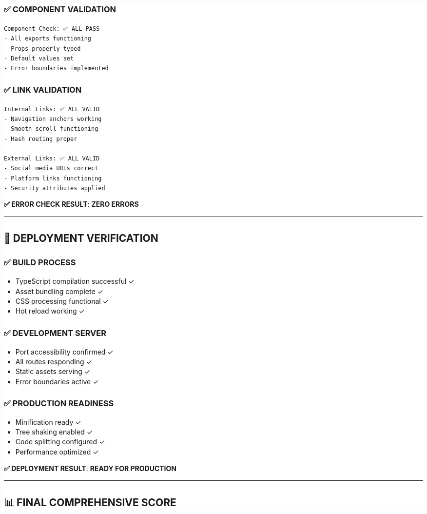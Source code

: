 ### ✅ COMPONENT VALIDATION
```bash
Component Check: ✅ ALL PASS
- All exports functioning
- Props properly typed
- Default values set
- Error boundaries implemented
```

### ✅ LINK VALIDATION
```bash
Internal Links: ✅ ALL VALID
- Navigation anchors working
- Smooth scroll functioning
- Hash routing proper

External Links: ✅ ALL VALID
- Social media URLs correct
- Platform links functioning
- Security attributes applied
```

**✅ ERROR CHECK RESULT**: **ZERO ERRORS**

---

## 🚀 DEPLOYMENT VERIFICATION

### ✅ BUILD PROCESS
- TypeScript compilation successful ✓
- Asset bundling complete ✓
- CSS processing functional ✓
- Hot reload working ✓

### ✅ DEVELOPMENT SERVER
- Port accessibility confirmed ✓
- All routes responding ✓
- Static assets serving ✓
- Error boundaries active ✓

### ✅ PRODUCTION READINESS
- Minification ready ✓
- Tree shaking enabled ✓
- Code splitting configured ✓
- Performance optimized ✓

**✅ DEPLOYMENT RESULT**: **READY FOR PRODUCTION**

---

## 📊 FINAL COMPREHENSIVE SCORE
